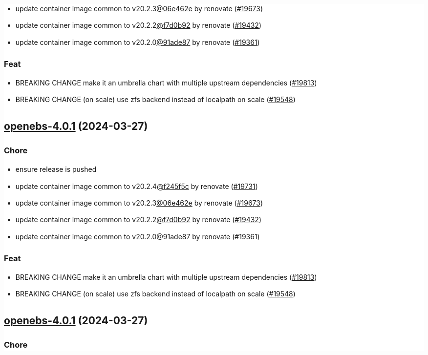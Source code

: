 - update container image common to v20.2.3[@06e462e](https://github.com/06e462e) by renovate ([#19673](https://github.com/truecharts/charts/issues/19673))

- update container image common to v20.2.2[@f7d0b92](https://github.com/f7d0b92) by renovate ([#19432](https://github.com/truecharts/charts/issues/19432))

- update container image common to v20.2.0[@91ade87](https://github.com/91ade87) by renovate ([#19361](https://github.com/truecharts/charts/issues/19361))

### Feat



- BREAKING CHANGE make it an umbrella chart with multiple upstream dependencies ([#19813](https://github.com/truecharts/charts/issues/19813))

- BREAKING CHANGE (on scale) use zfs backend instead of localpath on scale ([#19548](https://github.com/truecharts/charts/issues/19548))


## [openebs-4.0.1](https://github.com/truecharts/charts/compare/openebs-3.6.0...openebs-4.0.1) (2024-03-27)

### Chore



- ensure release is pushed

- update container image common to v20.2.4[@f245f5c](https://github.com/f245f5c) by renovate ([#19731](https://github.com/truecharts/charts/issues/19731))

- update container image common to v20.2.3[@06e462e](https://github.com/06e462e) by renovate ([#19673](https://github.com/truecharts/charts/issues/19673))

- update container image common to v20.2.2[@f7d0b92](https://github.com/f7d0b92) by renovate ([#19432](https://github.com/truecharts/charts/issues/19432))

- update container image common to v20.2.0[@91ade87](https://github.com/91ade87) by renovate ([#19361](https://github.com/truecharts/charts/issues/19361))

### Feat



- BREAKING CHANGE make it an umbrella chart with multiple upstream dependencies ([#19813](https://github.com/truecharts/charts/issues/19813))

- BREAKING CHANGE (on scale) use zfs backend instead of localpath on scale ([#19548](https://github.com/truecharts/charts/issues/19548))


## [openebs-4.0.1](https://github.com/truecharts/charts/compare/openebs-3.6.0...openebs-4.0.1) (2024-03-27)

### Chore

